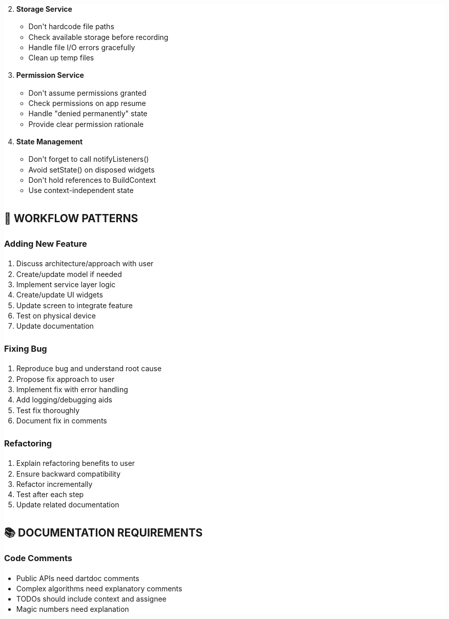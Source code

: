 2. **Storage Service**
   - Don't hardcode file paths
   - Check available storage before recording
   - Handle file I/O errors gracefully
   - Clean up temp files

3. **Permission Service**
   - Don't assume permissions granted
   - Check permissions on app resume
   - Handle "denied permanently" state
   - Provide clear permission rationale

4. **State Management**
   - Don't forget to call notifyListeners()
   - Avoid setState() on disposed widgets
   - Don't hold references to BuildContext
   - Use context-independent state

## 🔄 WORKFLOW PATTERNS

### Adding New Feature
1. Discuss architecture/approach with user
2. Create/update model if needed
3. Implement service layer logic
4. Create/update UI widgets
5. Update screen to integrate feature
6. Test on physical device
7. Update documentation

### Fixing Bug
1. Reproduce bug and understand root cause
2. Propose fix approach to user
3. Implement fix with error handling
4. Add logging/debugging aids
5. Test fix thoroughly
6. Document fix in comments

### Refactoring
1. Explain refactoring benefits to user
2. Ensure backward compatibility
3. Refactor incrementally
4. Test after each step
5. Update related documentation

## 📚 DOCUMENTATION REQUIREMENTS

### Code Comments
- Public APIs need dartdoc comments
- Complex algorithms need explanatory comments
- TODOs should include context and assignee
- Magic numbers need explanation
